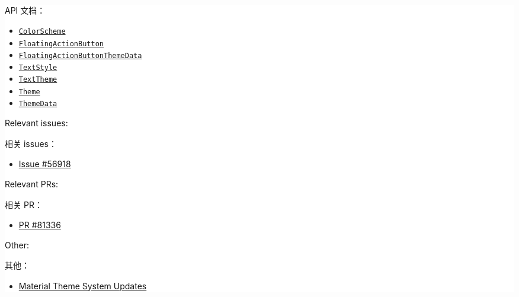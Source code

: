 API 文档：

* [`ColorScheme`][]
* [`FloatingActionButton`][]
* [`FloatingActionButtonThemeData`][]
* [`TextStyle`][]
* [`TextTheme`][]
* [`Theme`][]
* [`ThemeData`][]

Relevant issues:

相关 issues：

* [Issue #56918][]

Relevant PRs:

相关 PR：

* [PR #81336][]

Other:

其他：

* [Material Theme System Updates][]


[accentColor]: {{site.api}}/flutter/material/ThemeData/accentColor.html
[accentColorBrightness]: {{site.api}}/flutter/material/ThemeData/accentColorBrightness.html
[accentIconTheme]: {{site.api}}/flutter/material/ThemeData/accentIconTheme.html
[accentTextTheme]: {{site.api}}/flutter/material/ThemeData/accentTextTheme.html
[`CheckboxTheme`]: {{site.api}}/flutter/material/CheckboxTheme-class.html
[color scheme]: {{site.api}}/flutter/material/ThemeData/colorScheme.html
[`colorScheme`]: {{site.api}}/flutter/material/ThemeData/colorScheme.html
[`colorScheme.onSecondary`]: {{site.api}}/flutter/material/ColorScheme/onSecondary.html
[`colorScheme.secondary`]: {{site.api}}/flutter/material/ColorScheme/secondary.html
[`ColorScheme`]: {{site.api}}/flutter/material/ColorScheme-class.html
[Issue #56918]: {{site.github}}/flutter/flutter/issues/56918
[FloatingActionButton and ThemeData's accent properties]: /docs/release/breaking-changes/fab-theme-data-accent-properties
[`FloatingActionButton`]: {{site.api}}/flutter/material/FloatingActionButton-class.html
[`FloatingActionButtonTheme`]: {{site.api}}/flutter/material/FloatingActionButtonTheme-class.html
[`FloatingActionButtonThemeData`]: {{site.api}}/flutter/material/FloatingActionButtonThemeData-class.html
[Material Design spec]: {{site.material}}/design/color
[Material Theme System Updates]: /go/material-theme-system-updates
[secondary color]: {{site.api}}/flutter/material/ColorScheme/secondary.html
[onSecondary color]: {{site.api}}/flutter/material/ColorScheme/onSecondary.html
[PR #81336]: {{site.github}}/flutter/flutter/pull/81336
[`TextStyle`]: {{site.api}}/flutter/painting/TextStyle-class.html
[`textTheme`]: {{site.api}}/flutter/material/ThemeData/textTheme.html
[`TextTheme`]: {{site.api}}/flutter/material/TextTheme-class.html
[`Theme`]: {{site.api}}/flutter/material/Theme-class.html
[`ThemeData`]: {{site.api}}/flutter/material/ThemeData-class.html
[`ThemeData.estimateBrightnessForColor()`]: {{site.api}}/flutter/material/ThemeData/estimateBrightnessForColor.html
